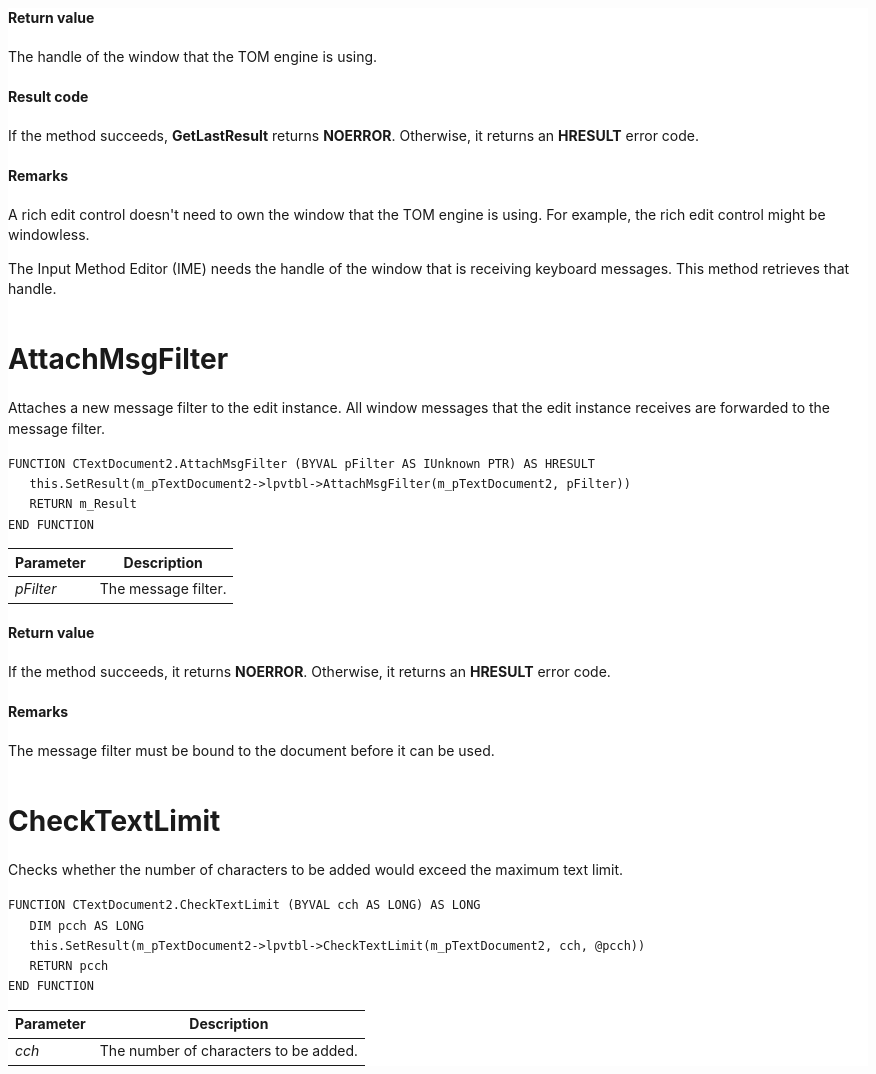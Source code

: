 #### Return value

The handle of the window that the TOM engine is using.

#### Result code

If the method succeeds, **GetLastResult** returns **NOERROR**. Otherwise, it returns an **HRESULT** error code.

#### Remarks

A rich edit control doesn't need to own the window that the TOM engine is using. For example, the rich edit control might be windowless.

The Input Method Editor (IME) needs the handle of the window that is receiving keyboard messages. This method retrieves that handle.

# <a name="AttachMsgFilter"></a>AttachMsgFilter

Attaches a new message filter to the edit instance. All window messages that the edit instance receives are forwarded to the message filter.

```
FUNCTION CTextDocument2.AttachMsgFilter (BYVAL pFilter AS IUnknown PTR) AS HRESULT
   this.SetResult(m_pTextDocument2->lpvtbl->AttachMsgFilter(m_pTextDocument2, pFilter))
   RETURN m_Result
END FUNCTION
```

| Parameter | Description |
| --------- | ----------- |
| *pFilter* | The message filter. |

#### Return value

If the method succeeds, it returns **NOERROR**. Otherwise, it returns an **HRESULT** error code.

#### Remarks

The message filter must be bound to the document before it can be used.

# <a name="CheckTextLimit"></a>CheckTextLimit

Checks whether the number of characters to be added would exceed the maximum text limit.

```
FUNCTION CTextDocument2.CheckTextLimit (BYVAL cch AS LONG) AS LONG
   DIM pcch AS LONG
   this.SetResult(m_pTextDocument2->lpvtbl->CheckTextLimit(m_pTextDocument2, cch, @pcch))
   RETURN pcch
END FUNCTION
```

| Parameter | Description |
| --------- | ----------- |
| *cch* | The number of characters to be added. |

